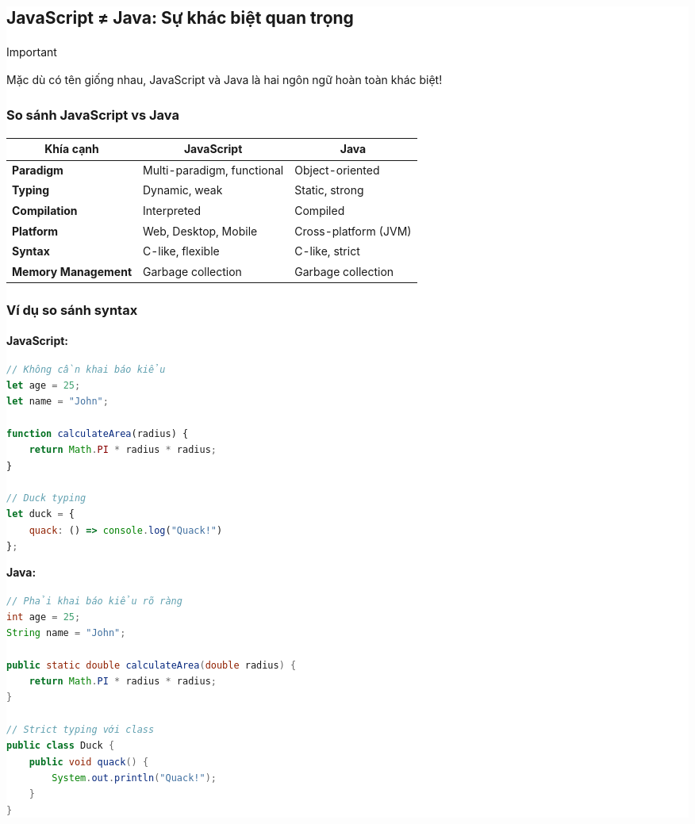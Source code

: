 ## JavaScript ≠ Java: Sự khác biệt quan trọng

> [!IMPORTANT]
> Mặc dù có tên giống nhau, JavaScript và Java là hai ngôn ngữ hoàn toàn khác biệt!

### So sánh JavaScript vs Java

| Khía cạnh | JavaScript | Java |
|-----------|------------|------|
| **Paradigm** | Multi-paradigm, functional | Object-oriented |
| **Typing** | Dynamic, weak | Static, strong |
| **Compilation** | Interpreted | Compiled |
| **Platform** | Web, Desktop, Mobile | Cross-platform (JVM) |
| **Syntax** | C-like, flexible | C-like, strict |
| **Memory Management** | Garbage collection | Garbage collection |

### Ví dụ so sánh syntax

**JavaScript:**
```javascript
// Không cần khai báo kiểu
let age = 25;
let name = "John";

function calculateArea(radius) {
    return Math.PI * radius * radius;
}

// Duck typing
let duck = {
    quack: () => console.log("Quack!")
};
```

**Java:**
```java
// Phải khai báo kiểu rõ ràng
int age = 25;
String name = "John";

public static double calculateArea(double radius) {
    return Math.PI * radius * radius;
}

// Strict typing với class
public class Duck {
    public void quack() {
        System.out.println("Quack!");
    }
}
```
